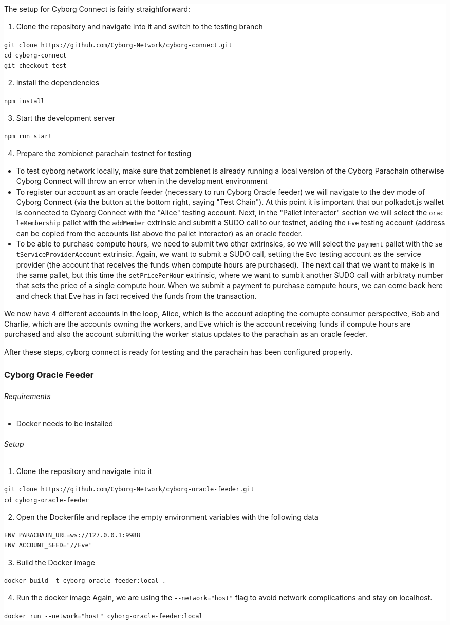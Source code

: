 The setup for Cyborg Connect is fairly straightforward:
1. Clone the repository and navigate into it and switch to the testing branch
```
git clone https://github.com/Cyborg-Network/cyborg-connect.git
cd cyborg-connect
git checkout test
```
2. Install the dependencies
```
npm install
```
3. Start the development server
```
npm run start
```
4. Prepare the zombienet parachain testnet for testing
- To test cyborg network locally, make sure that zombienet is already running a local version of the Cyborg Parachain otherwise Cyborg Connect will throw an error when in
 the development environment
- To register our account as an oracle feeder (necessary to run Cyborg Oracle feeder) we will navigate to the dev mode of Cyborg Connect (via the button at the bottom right, saying "Test Chain"). At this point it is important that our polkadot.js wallet is connected to Cyborg Connect with the "Alice" testing account. Next, in the "Pallet Interactor" section we will select the `oracleMembership` pallet with the `addMember` extrinsic and submit a SUDO call to our testnet, adding the `Eve` testing account (address can be copied from the accounts list above the pallet interactor) as an oracle feeder.
- To be able to purchase compute hours, we need to submit two other extrinsics, so we will select the `payment` pallet with the `setServiceProviderAccount` extrinsic. Again, we want to submit a SUDO call, setting the `Eve` testing account as the service provider (the account that receives the funds when compute hours are purchased). The next call that we want to make is in the same pallet, but this time the `setPricePerHour` extrinsic, where we want to sumbit another SUDO call with arbitraty number that sets the price of a single compute hour. When we submit a payment to purchase compute hours, we can come back here and check that Eve has in fact received the funds from the transaction.

We now have 4 different accounts in the loop, Alice, which is the account adopting the comupte consumer perspective, Bob and Charlie, which are the accounts owning the workers, and Eve which is the account receiving funds if compute hours are purchased and also the account submitting the worker status updates to the parachain as an oracle feeder.

After these steps, cyborg connect is ready for testing and the parachain has been configured properly.


### Cyborg Oracle Feeder

###### Requirements
- Docker needs to be installed
###### Setup
1. Clone the repository and navigate into it
```
git clone https://github.com/Cyborg-Network/cyborg-oracle-feeder.git
cd cyborg-oracle-feeder
```
2. Open the Dockerfile and replace the empty environment variables with the following data
```
ENV PARACHAIN_URL=ws://127.0.0.1:9988
ENV ACCOUNT_SEED="//Eve"
```
3. Build the Docker image
```
docker build -t cyborg-oracle-feeder:local .
```
4. Run the docker image
Again, we are using the `--network="host"` flag to avoid network complications and stay on localhost.
```
docker run --network="host" cyborg-oracle-feeder:local
```